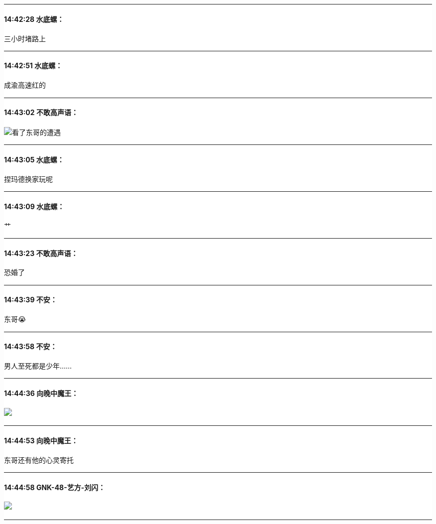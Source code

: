*****

#### 14:42:28  水底螺：

三小时堵路上

*****

#### 14:42:51  水底螺：

成渝高速红的

*****

#### 14:43:02  不敢高声语：

![](http://gchat.qpic.cn/gchatpic_new/1547952851/614391357-2638162948-C037B725A2726399C4E40846A69809FA/0?term=2")看了东哥的遭遇

*****

#### 14:43:05  水底螺：

捏玛德换家玩呢

*****

#### 14:43:09  水底螺：

艹

*****

#### 14:43:23  不敢高声语：

恐婚了

*****

#### 14:43:39  不安：

东哥😭

*****

#### 14:43:58  不安：

男人至死都是少年……

*****

#### 14:44:36  向晚中魔王：

![](http://gchat.qpic.cn/gchatpic_new/1759772708/614391357-2852422570-297DD6D14254BBF0DE251DD60CF9773F/0?term=2")

*****

#### 14:44:53  向晚中魔王：

东哥还有他的心灵寄托

*****

#### 14:44:58  GNK-48-艺方-刘闪：

![](http://gchat.qpic.cn/gchatpic_new/3023857629/614391357-2995695042-9FDBC019C992F552097009BF804220B9/0?term=2")

*****

